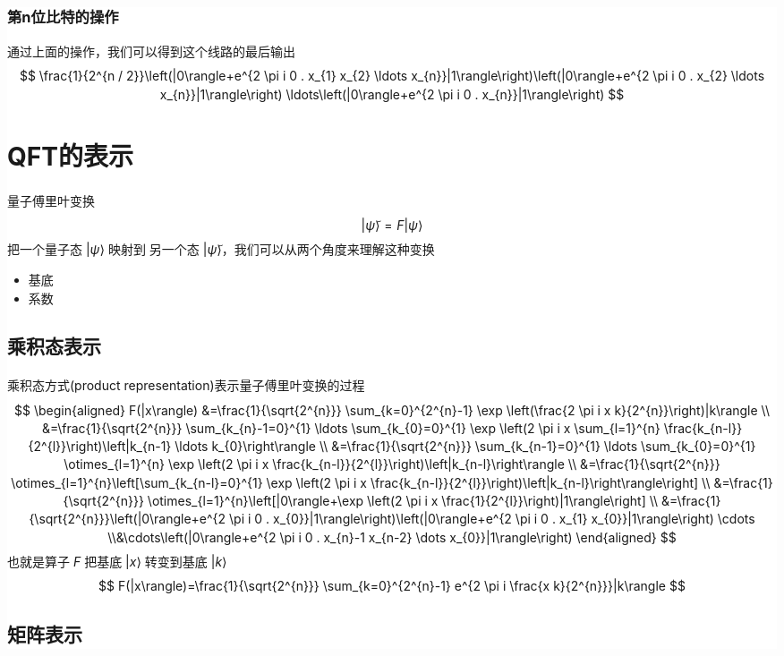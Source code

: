 
### 第n位比特的操作

通过上面的操作，我们可以得到这个线路的最后输出
$$
\frac{1}{2^{n / 2}}\left(|0\rangle+e^{2 \pi i 0 . x_{1} x_{2} \ldots x_{n}}|1\rangle\right)\left(|0\rangle+e^{2 \pi i 0 . x_{2} \ldots x_{n}}|1\rangle\right) \ldots\left(|0\rangle+e^{2 \pi i 0 . x_{n}}|1\rangle\right)
$$




# QFT的表示

量子傅里叶变换
$$
|\tilde{\psi}\rangle=F|\psi\rangle
$$
把一个量子态 $|\psi\rangle$ 映射到 另一个态 $|\tilde{\psi}\rangle$，我们可以从两个角度来理解这种变换

- 基底
- 系数





## 乘积态表示

乘积态方式(product representation)表示量子傅里叶变换的过程
$$
\begin{aligned}
F(|x\rangle) &=\frac{1}{\sqrt{2^{n}}} \sum_{k=0}^{2^{n}-1} \exp \left(\frac{2 \pi i x k}{2^{n}}\right)|k\rangle \\
&=\frac{1}{\sqrt{2^{n}}} \sum_{k_{n}-1=0}^{1} \ldots \sum_{k_{0}=0}^{1} \exp \left(2 \pi i x \sum_{l=1}^{n} \frac{k_{n-l}}{2^{l}}\right)\left|k_{n-1} \ldots k_{0}\right\rangle \\
&=\frac{1}{\sqrt{2^{n}}} \sum_{k_{n-1}=0}^{1} \ldots \sum_{k_{0}=0}^{1} \otimes_{l=1}^{n} \exp \left(2 \pi i x \frac{k_{n-l}}{2^{l}}\right)\left|k_{n-l}\right\rangle \\
&=\frac{1}{\sqrt{2^{n}}} \otimes_{l=1}^{n}\left[\sum_{k_{n-l}=0}^{1} \exp \left(2 \pi i x \frac{k_{n-l}}{2^{l}}\right)\left|k_{n-l}\right\rangle\right] \\
&=\frac{1}{\sqrt{2^{n}}} \otimes_{l=1}^{n}\left[|0\rangle+\exp \left(2 \pi i x \frac{1}{2^{l}}\right)|1\rangle\right] \\
&=\frac{1}{\sqrt{2^{n}}}\left(|0\rangle+e^{2 \pi i 0 . x_{0}}|1\rangle\right)\left(|0\rangle+e^{2 \pi i 0 . x_{1} x_{0}}|1\rangle\right) \cdots
\\&\cdots\left(|0\rangle+e^{2 \pi i 0 . x_{n}-1 x_{n-2} \dots x_{0}}|1\rangle\right)
\end{aligned}
$$
也就是算子 $F$ 把基底 $|x\rangle$ 转变到基底 $|k\rangle$
$$
F(|x\rangle)=\frac{1}{\sqrt{2^{n}}} \sum_{k=0}^{2^{n}-1} e^{2 \pi i \frac{x k}{2^{n}}}|k\rangle
$$

## 矩阵表示

